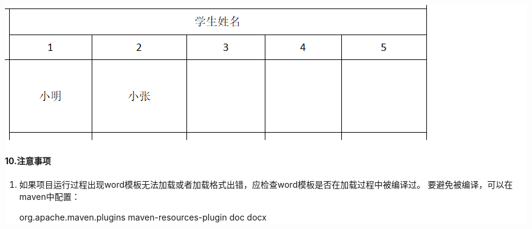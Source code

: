    ![](./uploads/图片17.png) 
      
#### 10.注意事项
   1. 如果项目运行过程出现word模板无法加载或者加载格式出错，应检查word模板是否在加载过程中被编译过。
   要避免被编译，可以在maven中配置：
   
        
        <build>
            <plugins>
                <plugin>
                    <groupId>org.apache.maven.plugins</groupId>
                    <artifactId>maven-resources-plugin</artifactId>
                    <configuration>
                        <nonFilteredFileExtensions>
                            <nonFilteredFileExtension>doc</nonFilteredFileExtension>
                            <nonFilteredFileExtension>docx</nonFilteredFileExtension>
                        </nonFilteredFileExtensions>
                    </configuration>
                </plugin>
            </plugins>
        </build>